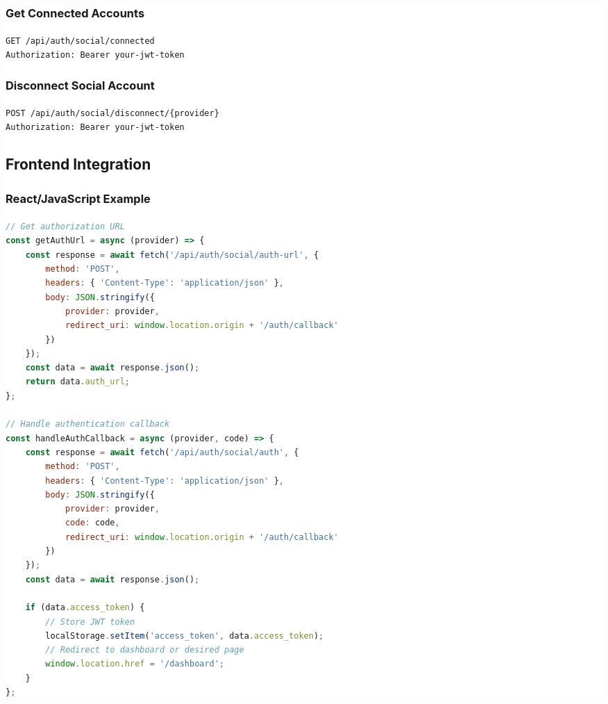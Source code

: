 ### Get Connected Accounts
```http
GET /api/auth/social/connected
Authorization: Bearer your-jwt-token
```

### Disconnect Social Account
```http
POST /api/auth/social/disconnect/{provider}
Authorization: Bearer your-jwt-token
```

## Frontend Integration

### React/JavaScript Example

```javascript
// Get authorization URL
const getAuthUrl = async (provider) => {
    const response = await fetch('/api/auth/social/auth-url', {
        method: 'POST',
        headers: { 'Content-Type': 'application/json' },
        body: JSON.stringify({
            provider: provider,
            redirect_uri: window.location.origin + '/auth/callback'
        })
    });
    const data = await response.json();
    return data.auth_url;
};

// Handle authentication callback
const handleAuthCallback = async (provider, code) => {
    const response = await fetch('/api/auth/social/auth', {
        method: 'POST',
        headers: { 'Content-Type': 'application/json' },
        body: JSON.stringify({
            provider: provider,
            code: code,
            redirect_uri: window.location.origin + '/auth/callback'
        })
    });
    const data = await response.json();
    
    if (data.access_token) {
        // Store JWT token
        localStorage.setItem('access_token', data.access_token);
        // Redirect to dashboard or desired page
        window.location.href = '/dashboard';
    }
};
```
